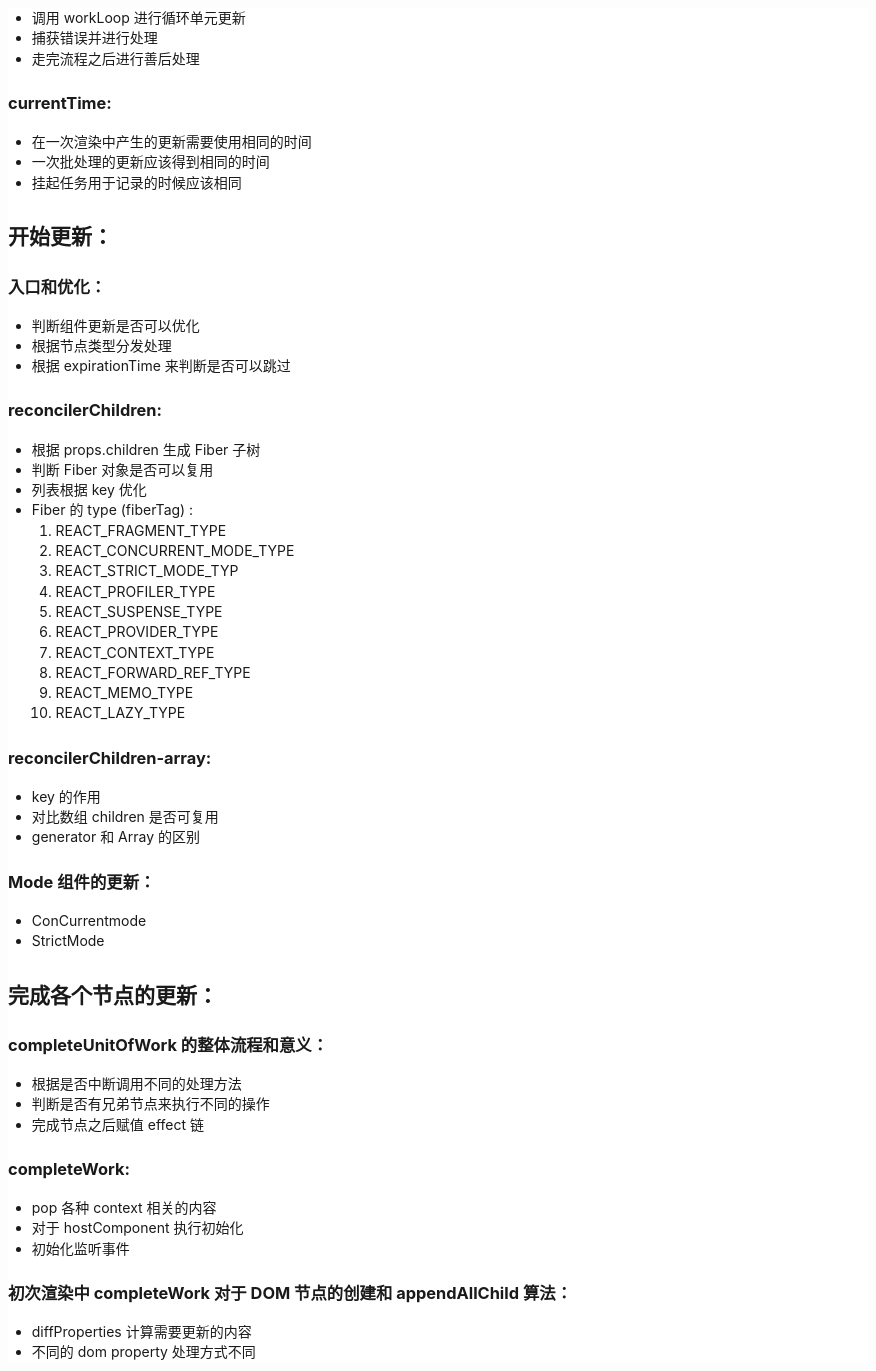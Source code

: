   + 调用 workLoop 进行循环单元更新
  + 捕获错误并进行处理
  + 走完流程之后进行善后处理
### currentTime:
  + 在一次渲染中产生的更新需要使用相同的时间
  + 一次批处理的更新应该得到相同的时间
  + 挂起任务用于记录的时候应该相同

## 开始更新：
### 入口和优化：
  + 判断组件更新是否可以优化
  + 根据节点类型分发处理
  + 根据 expirationTime 来判断是否可以跳过
### reconcilerChildren:
  + 根据 props.children 生成 Fiber 子树
  + 判断 Fiber 对象是否可以复用
  + 列表根据 key 优化
  + Fiber 的 type (fiberTag) :
    1. REACT_FRAGMENT_TYPE
    2. REACT_CONCURRENT_MODE_TYPE
    3. REACT_STRICT_MODE_TYP
    4. REACT_PROFILER_TYPE
    5. REACT_SUSPENSE_TYPE
    6. REACT_PROVIDER_TYPE
    7. REACT_CONTEXT_TYPE
    8. REACT_FORWARD_REF_TYPE
    9. REACT_MEMO_TYPE
    10. REACT_LAZY_TYPE
### reconcilerChildren-array:
  + key 的作用
  + 对比数组 children 是否可复用
  + generator 和 Array 的区别
### Mode 组件的更新：
  + ConCurrentmode
  + StrictMode

## 完成各个节点的更新：
### completeUnitOfWork 的整体流程和意义：
  + 根据是否中断调用不同的处理方法
  + 判断是否有兄弟节点来执行不同的操作
  + 完成节点之后赋值 effect 链
### completeWork:
  + pop 各种 context 相关的内容
  + 对于 hostComponent 执行初始化
  + 初始化监听事件
### 初次渲染中 completeWork 对于 DOM 节点的创建和 appendAllChild 算法：
  + diffProperties 计算需要更新的内容
  + 不同的 dom property 处理方式不同

